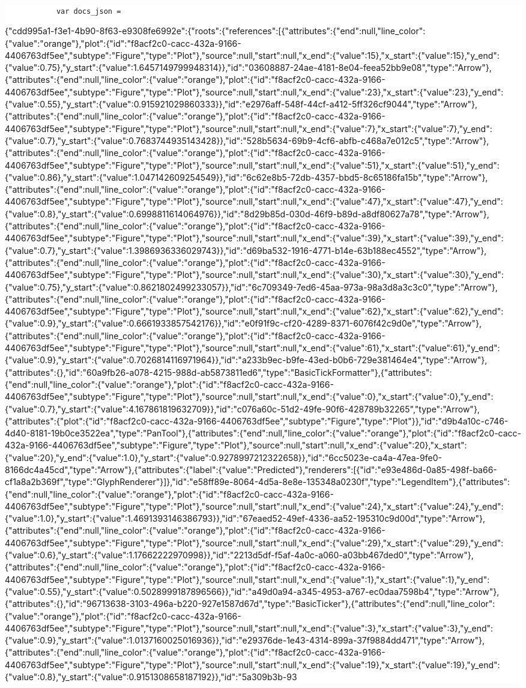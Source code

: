                 var docs_json =
{"cdd995a1-f3e1-4b90-8f63-e9308fe6992e":{"roots":{"references":[{"attributes":{"end":null,"line_color":{"value":"orange"},"plot":{"id":"f8acf2c0-cacc-432a-9166-4406763df5ee","subtype":"Figure","type":"Plot"},"source":null,"start":null,"x_end":{"value":15},"x_start":{"value":15},"y_end":{"value":0.75},"y_start":{"value":1.6457149799948314}},"id":"03608887-24ae-4181-8e04-feea52bb9e08","type":"Arrow"},{"attributes":{"end":null,"line_color":{"value":"orange"},"plot":{"id":"f8acf2c0-cacc-432a-9166-4406763df5ee","subtype":"Figure","type":"Plot"},"source":null,"start":null,"x_end":{"value":23},"x_start":{"value":23},"y_end":{"value":0.55},"y_start":{"value":0.915921029860333}},"id":"e2976aff-548f-44cf-a412-5ff326cf9044","type":"Arrow"},{"attributes":{"end":null,"line_color":{"value":"orange"},"plot":{"id":"f8acf2c0-cacc-432a-9166-4406763df5ee","subtype":"Figure","type":"Plot"},"source":null,"start":null,"x_end":{"value":7},"x_start":{"value":7},"y_end":{"value":0.7},"y_start":{"value":0.7683744935143428}},"id":"528b5634-69b9-4cf6-abfb-c468a7e012c5","type":"Arrow"},{"attributes":{"end":null,"line_color":{"value":"orange"},"plot":{"id":"f8acf2c0-cacc-432a-9166-4406763df5ee","subtype":"Figure","type":"Plot"},"source":null,"start":null,"x_end":{"value":51},"x_start":{"value":51},"y_end":{"value":0.86},"y_start":{"value":1.047142609254549}},"id":"6c62e8b5-72db-4357-bbd5-8c65186fa15b","type":"Arrow"},{"attributes":{"end":null,"line_color":{"value":"orange"},"plot":{"id":"f8acf2c0-cacc-432a-9166-4406763df5ee","subtype":"Figure","type":"Plot"},"source":null,"start":null,"x_end":{"value":47},"x_start":{"value":47},"y_end":{"value":0.8},"y_start":{"value":0.6998811614064976}},"id":"8d29b85d-030d-46f9-b89d-a8df80627a78","type":"Arrow"},{"attributes":{"end":null,"line_color":{"value":"orange"},"plot":{"id":"f8acf2c0-cacc-432a-9166-4406763df5ee","subtype":"Figure","type":"Plot"},"source":null,"start":null,"x_end":{"value":39},"x_start":{"value":39},"y_end":{"value":0.7},"y_start":{"value":1.3986936336029743}},"id":"d69ba532-1916-4771-b14e-63b188ec4552","type":"Arrow"},{"attributes":{"end":null,"line_color":{"value":"orange"},"plot":{"id":"f8acf2c0-cacc-432a-9166-4406763df5ee","subtype":"Figure","type":"Plot"},"source":null,"start":null,"x_end":{"value":30},"x_start":{"value":30},"y_end":{"value":0.75},"y_start":{"value":0.8621802499233057}},"id":"6c709349-7ed6-45aa-973a-98a3d8a3c3c0","type":"Arrow"},{"attributes":{"end":null,"line_color":{"value":"orange"},"plot":{"id":"f8acf2c0-cacc-432a-9166-4406763df5ee","subtype":"Figure","type":"Plot"},"source":null,"start":null,"x_end":{"value":62},"x_start":{"value":62},"y_end":{"value":0.9},"y_start":{"value":0.6661933857542176}},"id":"e0f91f9c-cf20-4289-8371-6076f42c9d0e","type":"Arrow"},{"attributes":{"end":null,"line_color":{"value":"orange"},"plot":{"id":"f8acf2c0-cacc-432a-9166-4406763df5ee","subtype":"Figure","type":"Plot"},"source":null,"start":null,"x_end":{"value":61},"x_start":{"value":61},"y_end":{"value":0.9},"y_start":{"value":0.7026814116971964}},"id":"a233b9ec-b9fe-43ed-b0b6-729e381464e4","type":"Arrow"},{"attributes":{},"id":"60a9fb26-a078-4215-988d-ab5873811ed6","type":"BasicTickFormatter"},{"attributes":{"end":null,"line_color":{"value":"orange"},"plot":{"id":"f8acf2c0-cacc-432a-9166-4406763df5ee","subtype":"Figure","type":"Plot"},"source":null,"start":null,"x_end":{"value":0},"x_start":{"value":0},"y_end":{"value":0.7},"y_start":{"value":4.167861819632709}},"id":"c076a60c-51d2-49fe-90f6-428789b32265","type":"Arrow"},{"attributes":{"plot":{"id":"f8acf2c0-cacc-432a-9166-4406763df5ee","subtype":"Figure","type":"Plot"}},"id":"d9b4a10c-c746-4d40-8181-19b0ce3522ea","type":"PanTool"},{"attributes":{"end":null,"line_color":{"value":"orange"},"plot":{"id":"f8acf2c0-cacc-432a-9166-4406763df5ee","subtype":"Figure","type":"Plot"},"source":null,"start":null,"x_end":{"value":20},"x_start":{"value":20},"y_end":{"value":1.0},"y_start":{"value":0.9278997212322658}},"id":"6cc5023e-ca4a-47ea-9fe0-8166dc4a45cd","type":"Arrow"},{"attributes":{"label":{"value":"Predicted"},"renderers":[{"id":"e93e486d-0a85-498f-ba66-cf1a8a2b369f","type":"GlyphRenderer"}]},"id":"e58ff89e-8064-4d5a-8e8e-135348a0230f","type":"LegendItem"},{"attributes":{"end":null,"line_color":{"value":"orange"},"plot":{"id":"f8acf2c0-cacc-432a-9166-4406763df5ee","subtype":"Figure","type":"Plot"},"source":null,"start":null,"x_end":{"value":24},"x_start":{"value":24},"y_end":{"value":1.0},"y_start":{"value":1.4691393146386793}},"id":"67eaed52-49ef-4336-aa52-195310c9d00d","type":"Arrow"},{"attributes":{"end":null,"line_color":{"value":"orange"},"plot":{"id":"f8acf2c0-cacc-432a-9166-4406763df5ee","subtype":"Figure","type":"Plot"},"source":null,"start":null,"x_end":{"value":29},"x_start":{"value":29},"y_end":{"value":0.6},"y_start":{"value":1.17662222970998}},"id":"2213d5df-f5af-4a0c-a060-a03bb467ded0","type":"Arrow"},{"attributes":{"end":null,"line_color":{"value":"orange"},"plot":{"id":"f8acf2c0-cacc-432a-9166-4406763df5ee","subtype":"Figure","type":"Plot"},"source":null,"start":null,"x_end":{"value":1},"x_start":{"value":1},"y_end":{"value":0.55},"y_start":{"value":0.5028999187896566}},"id":"a49d0a94-a345-4953-a767-ec0daa7598b4","type":"Arrow"},{"attributes":{},"id":"96713638-3103-496a-b220-927e1587d67d","type":"BasicTicker"},{"attributes":{"end":null,"line_color":{"value":"orange"},"plot":{"id":"f8acf2c0-cacc-432a-9166-4406763df5ee","subtype":"Figure","type":"Plot"},"source":null,"start":null,"x_end":{"value":3},"x_start":{"value":3},"y_end":{"value":0.9},"y_start":{"value":1.0137160025016936}},"id":"e29376de-1e43-4314-899a-37f9884dd471","type":"Arrow"},{"attributes":{"end":null,"line_color":{"value":"orange"},"plot":{"id":"f8acf2c0-cacc-432a-9166-4406763df5ee","subtype":"Figure","type":"Plot"},"source":null,"start":null,"x_end":{"value":19},"x_start":{"value":19},"y_end":{"value":0.8},"y_start":{"value":0.9151308658187192}},"id":"5a309b3b-93
